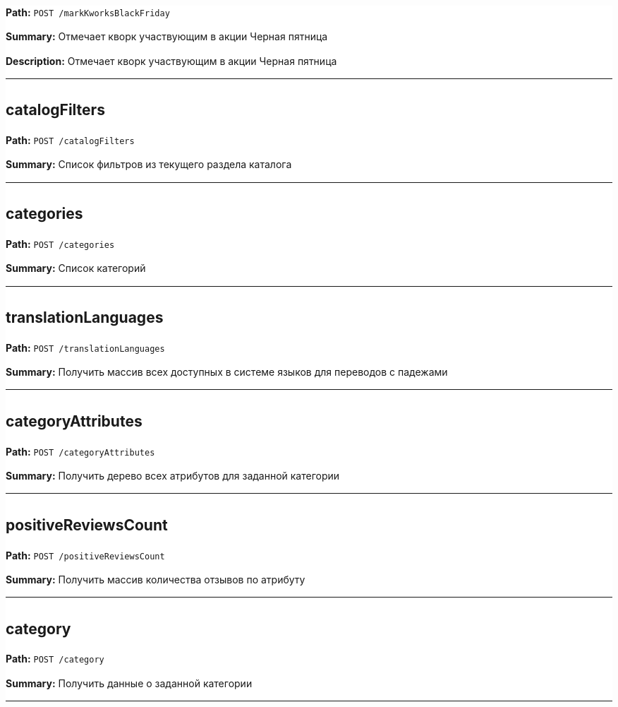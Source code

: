 **Path:** `POST /markKworksBlackFriday`

**Summary:** Отмечает кворк участвующим в акции Черная пятница

**Description:** Отмечает кворк участвующим в акции Черная пятница

---

## catalogFilters

**Path:** `POST /catalogFilters`

**Summary:** Список фильтров из текущего раздела каталога

---

## categories

**Path:** `POST /categories`

**Summary:** Список категорий

---

## translationLanguages

**Path:** `POST /translationLanguages`

**Summary:** Получить массив всех доступных в системе языков для переводов с падежами

---

## categoryAttributes

**Path:** `POST /categoryAttributes`

**Summary:** Получить дерево всех атрибутов для заданной категории

---

## positiveReviewsCount

**Path:** `POST /positiveReviewsCount`

**Summary:** Получить массив количества отзывов по атрибуту

---

## category

**Path:** `POST /category`

**Summary:** Получить данные о заданной категории

---
